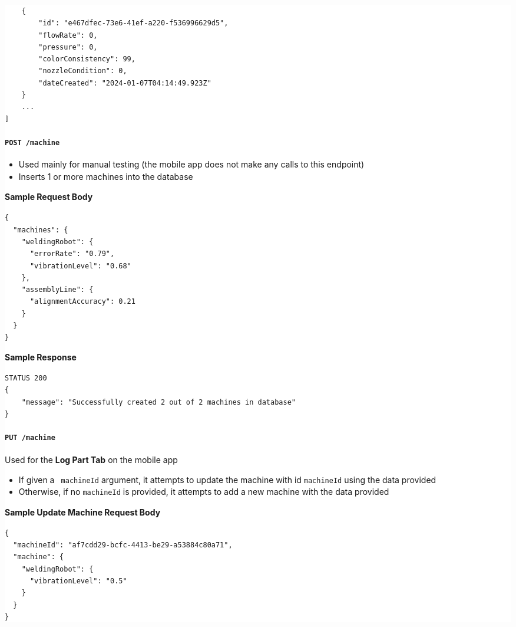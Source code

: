 ```
    {
        "id": "e467dfec-73e6-41ef-a220-f536996629d5",
        "flowRate": 0,
        "pressure": 0,
        "colorConsistency": 99,
        "nozzleCondition": 0,
        "dateCreated": "2024-01-07T04:14:49.923Z"
    }
    ...
]
```

#### `POST /machine`

- Used mainly for manual testing (the mobile app does not make any calls to this endpoint)
- Inserts 1 or more machines into the database

**Sample Request Body**

```
{
  "machines": {
    "weldingRobot": {
      "errorRate": "0.79",
      "vibrationLevel": "0.68"
    },
    "assemblyLine": {
      "alignmentAccuracy": 0.21
    }
  }
}
```

**Sample Response**

```
STATUS 200
{
    "message": "Successfully created 2 out of 2 machines in database"
}
```

#### `PUT /machine`

Used for the **Log Part Tab** on the mobile app

- If given a ` machineId` argument, it attempts to update the machine with id `machineId` using the data provided
- Otherwise, if no `machineId` is provided, it attempts to add a new machine with the data provided

**Sample Update Machine Request Body**

```
{
  "machineId": "af7cdd29-bcfc-4413-be29-a53884c80a71",
  "machine": {
    "weldingRobot": {
      "vibrationLevel": "0.5"
    }
  }
}
```
